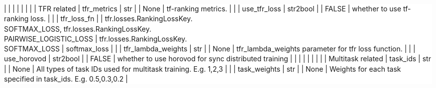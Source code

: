 |               |                          |          |                                                                                          |                                        |                                                                                                                                                                                                         |
| TFR related   | tfr_metrics              | str      |                                                                                          | None                                   | tf-ranking metrics.                                                                                                                                                                                     |
|               | use_tfr_loss             | str2bool |                                                                                          | FALSE                                  | whether to use tf-ranking loss.                                                                                                                                                                         |
|               | tfr_loss_fn              |          | tfr.losses.RankingLossKey.<br>SOFTMAX_LOSS, tfr.losses.RankingLossKey.<br>PAIRWISE_LOGISTIC_LOSS | tfr.losses.RankingLossKey.<br>SOFTMAX_LOSS | softmax_loss                                                                                                                                                                                            |
|               | tfr_lambda_weights       | str      |                                                                                          | None                                   | tfr_lambda_weights parameter for tfr loss function.                                                                                                                                                     |
|               | use_horovod              | str2bool |                                                                                          | FALSE                                  | whether to use horovod for sync distributed training                                                                                                                                                    |
|               |                          |          |                                                                                          |                                        |                                                                                                                                                                                                         |
| Multitask related   | task_ids           | str      |                                                                                          | None                                   | All types of task IDs used for multitask training. E.g. 1,2,3                                                                                                                                           |
|                     | task_weights       | str      |                                                                                          | None                                   | Weights for each task specified in task_ids. E.g. 0.5,0.3,0.2                                                                                                                                           |
